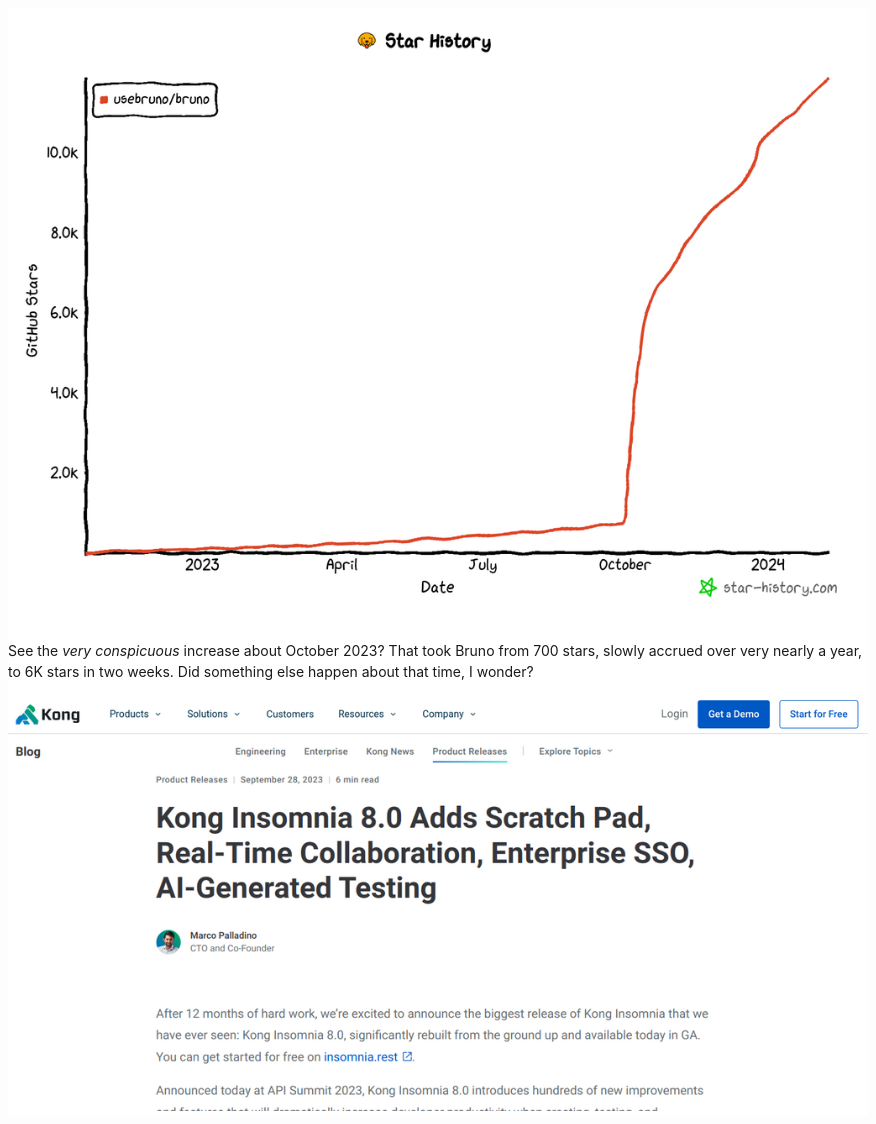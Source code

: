![a time chart depicting the amount of Github stars for Hugo, which displays a very large increase about the start of October 2023 (from 700 to 6K stars, almost 10x, in two weeks)](./_resources/star-history-202429.png)

See the _very conspicuous_ increase about October 2023? That took Bruno from 700 stars, slowly accrued over very nearly a year, to 6K stars in two weeks. Did something else happen about that time, I wonder?

![a screenshot from a blogpost in the Insomnia blog announcing the release of Insomnia 8.0, dated September 28, 2023](./_resources/dcb6e958a2f139b1198033ffb624e830.png)
